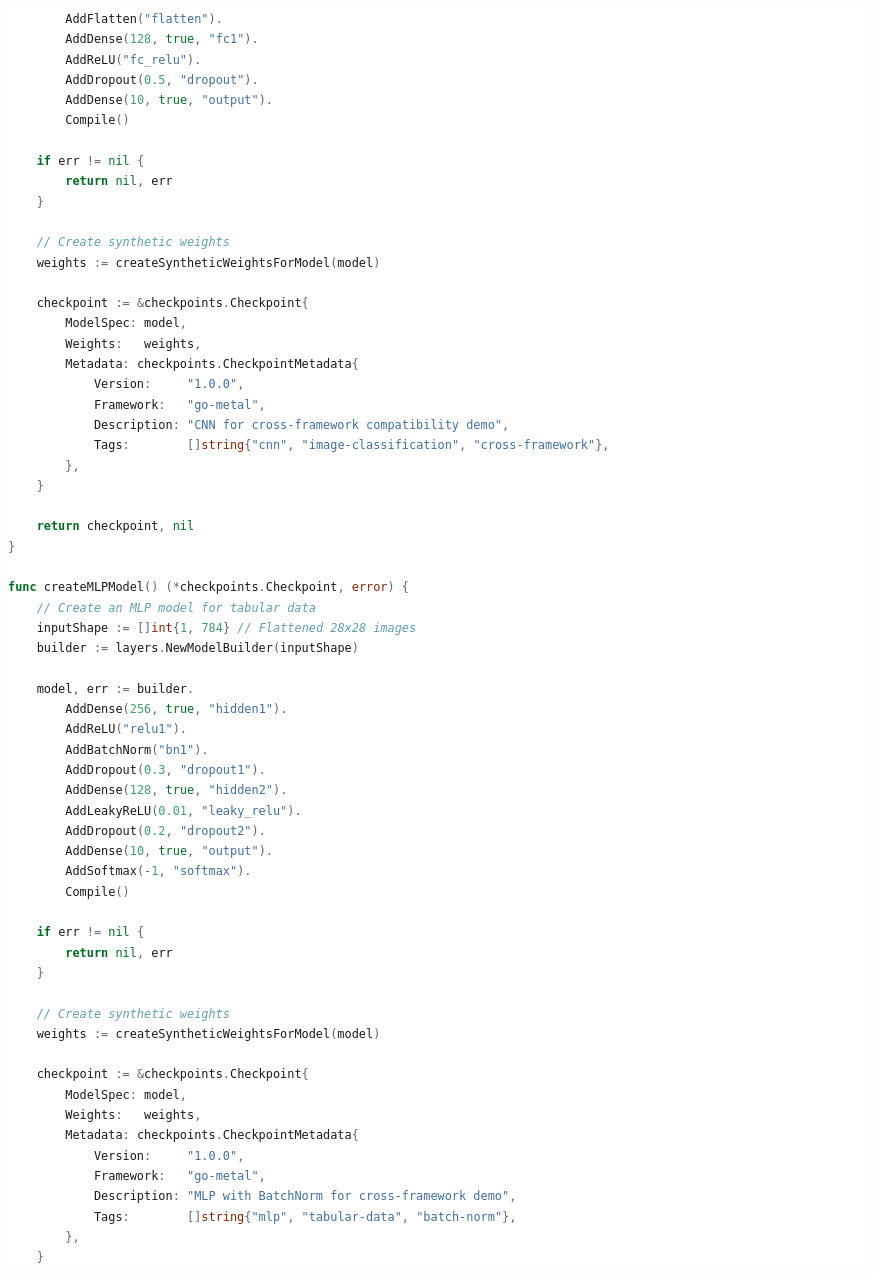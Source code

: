 ```go
		AddFlatten("flatten").
		AddDense(128, true, "fc1").
		AddReLU("fc_relu").
		AddDropout(0.5, "dropout").
		AddDense(10, true, "output").
		Compile()

	if err != nil {
		return nil, err
	}

	// Create synthetic weights
	weights := createSyntheticWeightsForModel(model)

	checkpoint := &checkpoints.Checkpoint{
		ModelSpec: model,
		Weights:   weights,
		Metadata: checkpoints.CheckpointMetadata{
			Version:     "1.0.0",
			Framework:   "go-metal",
			Description: "CNN for cross-framework compatibility demo",
			Tags:        []string{"cnn", "image-classification", "cross-framework"},
		},
	}

	return checkpoint, nil
}

func createMLPModel() (*checkpoints.Checkpoint, error) {
	// Create an MLP model for tabular data
	inputShape := []int{1, 784} // Flattened 28x28 images
	builder := layers.NewModelBuilder(inputShape)

	model, err := builder.
		AddDense(256, true, "hidden1").
		AddReLU("relu1").
		AddBatchNorm("bn1").
		AddDropout(0.3, "dropout1").
		AddDense(128, true, "hidden2").
		AddLeakyReLU(0.01, "leaky_relu").
		AddDropout(0.2, "dropout2").
		AddDense(10, true, "output").
		AddSoftmax(-1, "softmax").
		Compile()

	if err != nil {
		return nil, err
	}

	// Create synthetic weights
	weights := createSyntheticWeightsForModel(model)

	checkpoint := &checkpoints.Checkpoint{
		ModelSpec: model,
		Weights:   weights,
		Metadata: checkpoints.CheckpointMetadata{
			Version:     "1.0.0",
			Framework:   "go-metal",
			Description: "MLP with BatchNorm for cross-framework demo",
			Tags:        []string{"mlp", "tabular-data", "batch-norm"},
		},
	}

```